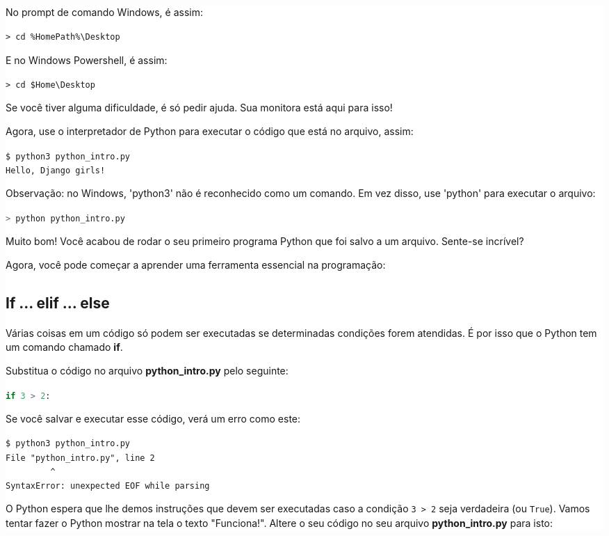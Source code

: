 No prompt de comando Windows, é assim:



    > cd %HomePath%\Desktop
    



E no Windows Powershell, é assim:



    > cd $Home\Desktop
    


Se você tiver alguma dificuldade, é só pedir ajuda. Sua monitora está aqui para isso!

Agora, use o interpretador de Python para executar o código que está no arquivo, assim:



    $ python3 python_intro.py
    Hello, Django girls!
    

Observação: no Windows, 'python3' não é reconhecido como um comando. Em vez disso, use 'python' para executar o arquivo:



```python
> python python_intro.py
```

Muito bom! Você acabou de rodar o seu primeiro programa Python que foi salvo a um arquivo. Sente-se incrível?

Agora, você pode começar a aprender uma ferramenta essencial na programação:

## If … elif … else

Várias coisas em um código só podem ser executadas se determinadas condições forem atendidas. É por isso que o Python tem um comando chamado **if**.

Substitua o código no arquivo **python_intro.py** pelo seguinte:



```python
if 3 > 2:
```

Se você salvar e executar esse código, verá um erro como este:



    $ python3 python_intro.py
    File "python_intro.py", line 2
             ^
    SyntaxError: unexpected EOF while parsing
    

O Python espera que lhe demos instruções que devem ser executadas caso a condição `3 > 2` seja verdadeira (ou `True`). Vamos tentar fazer o Python mostrar na tela o texto "Funciona!". Altere o seu código no seu arquivo **python_intro.py** para isto:
